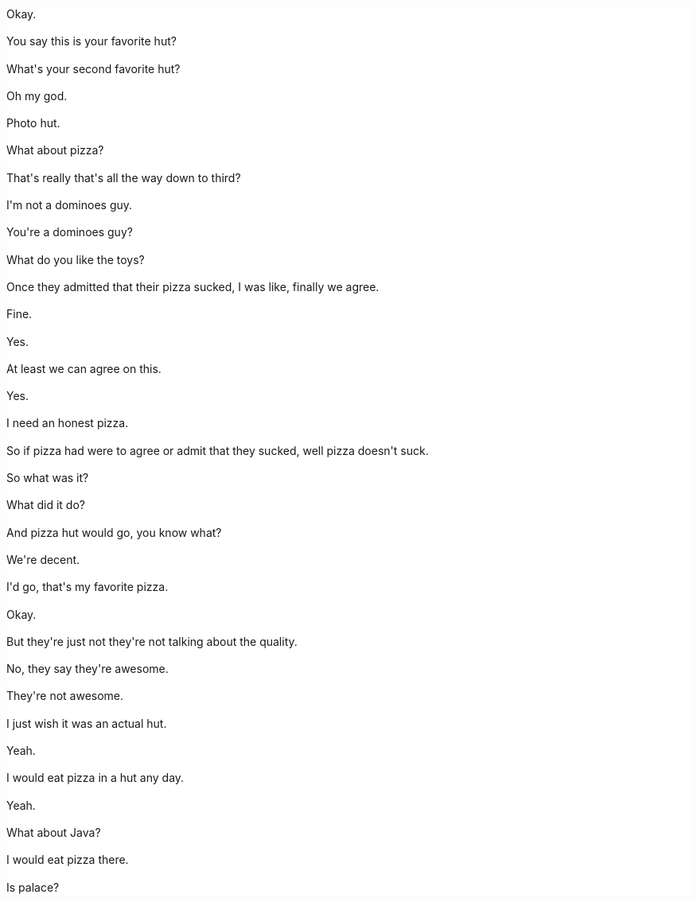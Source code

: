 Okay.

You say this is your favorite hut?

What's your second favorite hut?

Oh my god.

Photo hut.

What about pizza?

That's really that's all the way down to third?

I'm not a dominoes guy.

You're a dominoes guy?

What do you like the toys?

Once they admitted that their pizza sucked, I was like, finally we agree.

Fine.

Yes.

At least we can agree on this.

Yes.

I need an honest pizza.

So if pizza had were to agree or admit that they sucked, well pizza doesn't suck.

So what was it?

What did it do?

And pizza hut would go, you know what?

We're decent.

I'd go, that's my favorite pizza.

Okay.

But they're just not they're not talking about the quality.

No, they say they're awesome.

They're not awesome.

I just wish it was an actual hut.

Yeah.

I would eat pizza in a hut any day.

Yeah.

What about Java?

I would eat pizza there.

Is palace?
